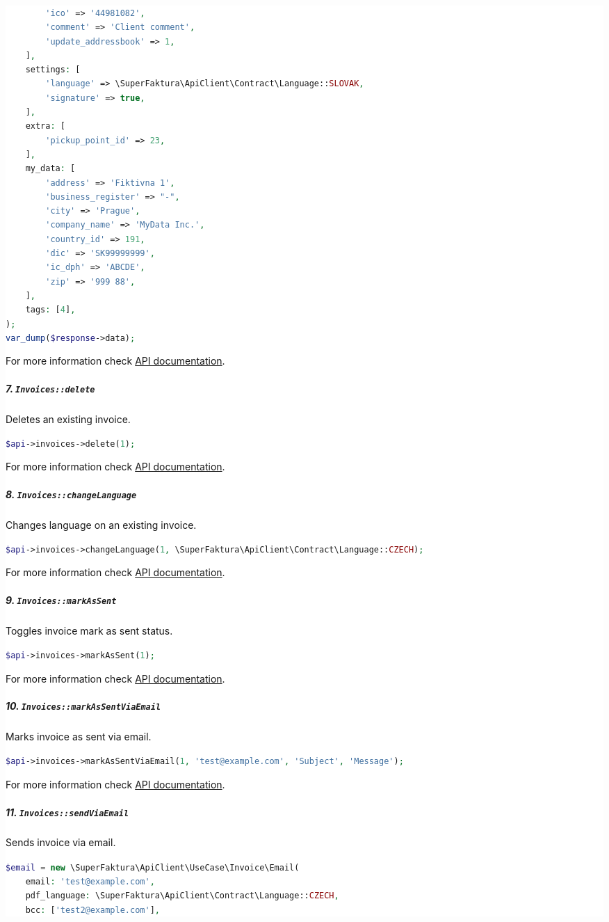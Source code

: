 ```php
        'ico' => '44981082',
        'comment' => 'Client comment',
        'update_addressbook' => 1,
    ],
    settings: [
        'language' => \SuperFaktura\ApiClient\Contract\Language::SLOVAK,
        'signature' => true,
    ],
    extra: [
        'pickup_point_id' => 23,
    ],
    my_data: [
        'address' => 'Fiktivna 1',
        'business_register' => "-",
        'city' => 'Prague',
        'company_name' => 'MyData Inc.',
        'country_id' => 191,
        'dic' => 'SK99999999',
        'ic_dph' => 'ABCDE',
        'zip' => '999 88',
    ],
    tags: [4],
);
var_dump($response->data);
```
For more information check [API documentation](https://github.com/superfaktura/docs/blob/master/invoice.md#edit-invoice).
##### 7. `Invoices::delete`
Deletes an existing invoice.
```php
$api->invoices->delete(1);
```
For more information check [API documentation](https://github.com/superfaktura/docs/blob/master/invoice.md#delete-invoice).
##### 8. `Invoices::changeLanguage`
Changes language on an existing invoice.
```php
$api->invoices->changeLanguage(1, \SuperFaktura\ApiClient\Contract\Language::CZECH);
```
For more information check [API documentation](https://github.com/superfaktura/docs/blob/master/invoice.md#set-invoice-language).

##### 9. `Invoices::markAsSent`
Toggles invoice mark as sent status.
```php
$api->invoices->markAsSent(1);
```
For more information check [API documentation](https://github.com/superfaktura/docs/blob/master/invoice.md#mark-invoice-as-sent).

##### 10. `Invoices::markAsSentViaEmail`
Marks invoice as sent via email.
```php
$api->invoices->markAsSentViaEmail(1, 'test@example.com', 'Subject', 'Message');
```
For more information check [API documentation](https://github.com/superfaktura/docs/blob/master/invoice.md#mark-invoice-as-sent-via-email).
##### 11. `Invoices::sendViaEmail`
Sends invoice via email.
```php
$email = new \SuperFaktura\ApiClient\UseCase\Invoice\Email(
    email: 'test@example.com',
    pdf_language: \SuperFaktura\ApiClient\Contract\Language::CZECH,
    bcc: ['test2@example.com'],
```